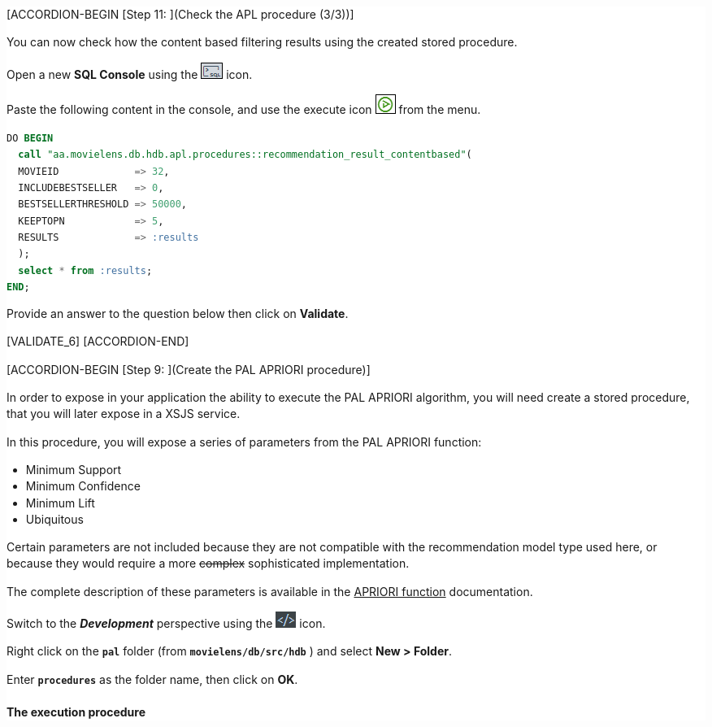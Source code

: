 [ACCORDION-BEGIN [Step 11: ](Check the APL procedure (3/3))]

You can now check how the content based filtering results using the created stored procedure.

Open a new **SQL Console** using the ![sql](00-dbexplorer-sql.png) icon.

Paste the following content in the console, and use the execute icon ![run](00-dbexplorer-run.png) from the menu.

```SQL
DO BEGIN
  call "aa.movielens.db.hdb.apl.procedures::recommendation_result_contentbased"(
  MOVIEID             => 32,
  INCLUDEBESTSELLER   => 0,
  BESTSELLERTHRESHOLD => 50000,
  KEEPTOPN            => 5,
  RESULTS             => :results
  );
  select * from :results;
END;
```

Provide an answer to the question below then click on **Validate**.

[VALIDATE_6]
[ACCORDION-END]

[ACCORDION-BEGIN [Step 9: ](Create the PAL APRIORI procedure)]

In order to expose in your application the ability to execute the PAL APRIORI algorithm, you will need create a stored procedure, that you will later expose in a XSJS service.

In this procedure, you will expose a series of parameters from the PAL APRIORI function:

  - Minimum Support
  - Minimum Confidence
  - Minimum Lift
  - Ubiquitous

Certain parameters are not included because they are not compatible with the recommendation model type used here, or because they would require a more ~~complex~~ sophisticated implementation.

The complete description of these parameters is available in the [APRIORI function](https://help.sap.com/viewer/2cfbc5cf2bc14f028cfbe2a2bba60a50/latest/en-US/7a073d66173a4c1589ef5fbe5bb3120f.html) documentation.

Switch to the ***Development*** perspective using the ![Web IDE Development](00-development.png) icon.

Right click on the **`pal`** folder (from **`movielens/db/src/hdb`** ) and select **New > Folder**.

Enter **`procedures`** as the folder name, then click on **OK**.

#### The execution procedure
